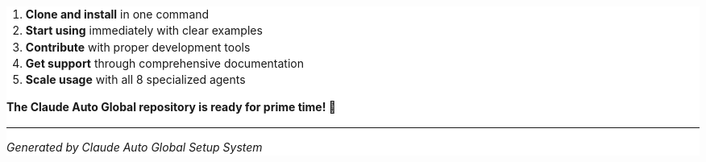 1. **Clone and install** in one command
2. **Start using** immediately with clear examples
3. **Contribute** with proper development tools
4. **Get support** through comprehensive documentation
5. **Scale usage** with all 8 specialized agents

**The Claude Auto Global repository is ready for prime time! 🚀**

---
*Generated by Claude Auto Global Setup System*